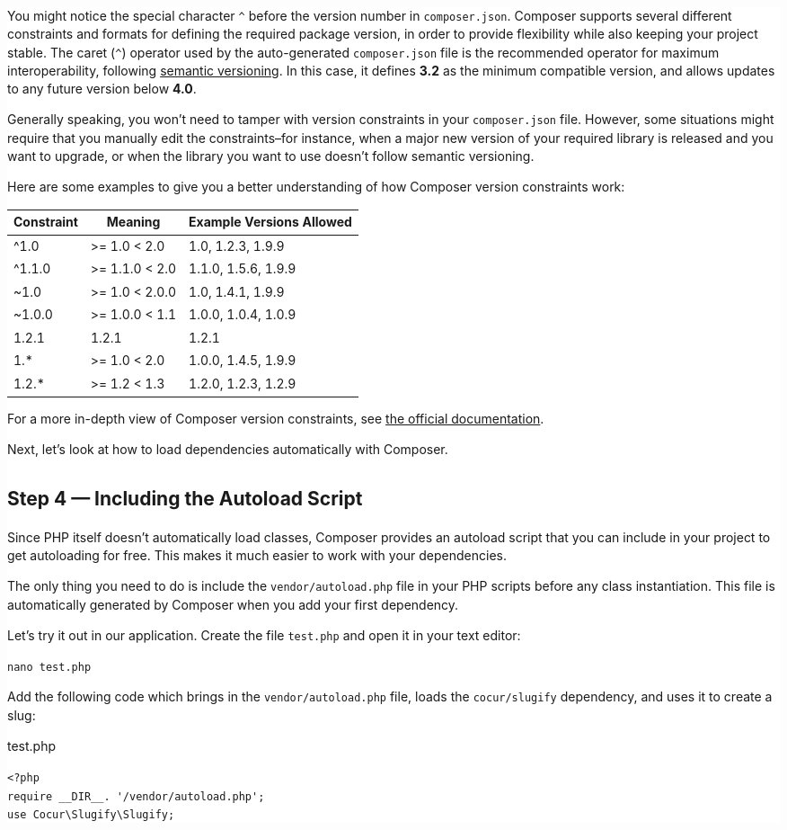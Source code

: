 You might notice the special character `^` before the version number in `composer.json`. Composer supports several different constraints and formats for defining the required package version, in order to provide flexibility while also keeping your project stable. The caret (`^`) operator used by the auto-generated `composer.json` file is the recommended operator for maximum interoperability, following [semantic versioning](http://semver.org/). In this case, it defines **3.2** as the minimum compatible version, and allows updates to any future version below **4.0**.

Generally speaking, you won’t need to tamper with version constraints in your `composer.json` file. However, some situations might require that you manually edit the constraints–for instance, when a major new version of your required library is released and you want to upgrade, or when the library you want to use doesn’t follow semantic versioning.

Here are some examples to give you a better understanding of how Composer version constraints work:

| Constraint | Meaning | Example Versions Allowed |
| --- | --- | --- |
| ^1.0 | \>= 1.0 \< 2.0 | 1.0, 1.2.3, 1.9.9 |
| ^1.1.0 | \>= 1.1.0 \< 2.0 | 1.1.0, 1.5.6, 1.9.9 |
| ~1.0 | \>= 1.0 \< 2.0.0 | 1.0, 1.4.1, 1.9.9 |
| ~1.0.0 | \>= 1.0.0 \< 1.1 | 1.0.0, 1.0.4, 1.0.9 |
| 1.2.1 | 1.2.1 | 1.2.1 |
| 1.\* | \>= 1.0 \< 2.0 | 1.0.0, 1.4.5, 1.9.9 |
| 1.2.\* | \>= 1.2 \< 1.3 | 1.2.0, 1.2.3, 1.2.9 |

For a more in-depth view of Composer version constraints, see [the official documentation](https://getcomposer.org/doc/articles/versions.md).

Next, let’s look at how to load dependencies automatically with Composer.

## Step 4 — Including the Autoload Script

Since PHP itself doesn’t automatically load classes, Composer provides an autoload script that you can include in your project to get autoloading for free. This makes it much easier to work with your dependencies.

The only thing you need to do is include the `vendor/autoload.php` file in your PHP scripts before any class instantiation. This file is automatically generated by Composer when you add your first dependency.

Let’s try it out in our application. Create the file `test.php` and open it in your text editor:

    nano test.php

Add the following code which brings in the `vendor/autoload.php` file, loads the `cocur/slugify` dependency, and uses it to create a slug:

test.php

    <?php
    require __DIR__. '/vendor/autoload.php'; 
    use Cocur\Slugify\Slugify;
    